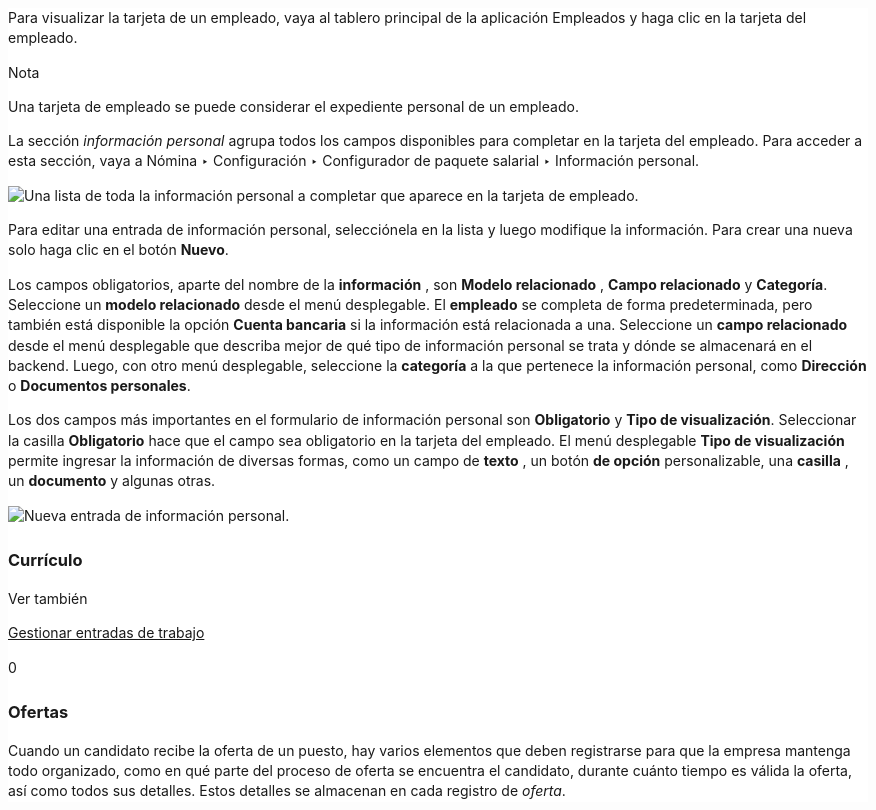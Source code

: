 Para visualizar la tarjeta de un empleado, vaya al tablero principal de la
aplicación Empleados y haga clic en la tarjeta del empleado.

<div class="alert alert-primary">
<p class="alert-title">
Nota</p><p>Una tarjeta de empleado se puede considerar el expediente personal de un empleado.</p>
</div>

La sección _información personal_ agrupa todos los campos disponibles para
completar en la tarjeta del empleado. Para acceder a esta sección, vaya a
Nómina ‣ Configuración ‣ Configurador de paquete salarial ‣ Información
personal.

![Una lista de toda la información personal a completar que aparece en la
tarjeta de empleado.](../../_images/personal-info.png)

Para editar una entrada de información personal, selecciónela en la lista y
luego modifique la información. Para crear una nueva solo haga clic en el
botón **Nuevo**.

Los campos obligatorios, aparte del nombre de la **información** , son
**Modelo relacionado** , **Campo relacionado** y **Categoría**. Seleccione un
**modelo relacionado** desde el menú desplegable. El **empleado** se completa
de forma predeterminada, pero también está disponible la opción **Cuenta
bancaria** si la información está relacionada a una. Seleccione un **campo
relacionado** desde el menú desplegable que describa mejor de qué tipo de
información personal se trata y dónde se almacenará en el backend. Luego, con
otro menú desplegable, seleccione la **categoría** a la que pertenece la
información personal, como **Dirección** o **Documentos personales**.

Los dos campos más importantes en el formulario de información personal son
**Obligatorio** y **Tipo de visualización**. Seleccionar la casilla
**Obligatorio** hace que el campo sea obligatorio en la tarjeta del empleado.
El menú desplegable **Tipo de visualización** permite ingresar la información
de diversas formas, como un campo de **texto** , un botón **de opción**
personalizable, una **casilla** , un **documento** y algunas otras.

![Nueva entrada de información personal.](../../_images/personal-new.png)

### Currículo

<div class="alert alert-secondary">
<p class="alert-title">
Ver también</p><p><a href="payroll/work_entries">Gestionar entradas de trabajo</a></p>
</div>0

### Ofertas

Cuando un candidato recibe la oferta de un puesto, hay varios elementos que
deben registrarse para que la empresa mantenga todo organizado, como en qué
parte del proceso de oferta se encuentra el candidato, durante cuánto tiempo
es válida la oferta, así como todos sus detalles. Estos detalles se almacenan
en cada registro de _oferta_.
